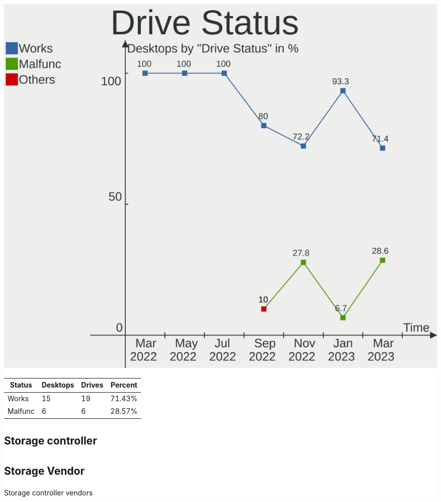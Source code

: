 ![Drive Status](./images/line_chart/drive_status.svg)

| Status  | Desktops | Drives | Percent |
|---------|----------|--------|---------|
| Works   | 15       | 19     | 71.43%  |
| Malfunc | 6        | 6      | 28.57%  |

Storage controller
------------------

Storage Vendor
--------------

Storage controller vendors
